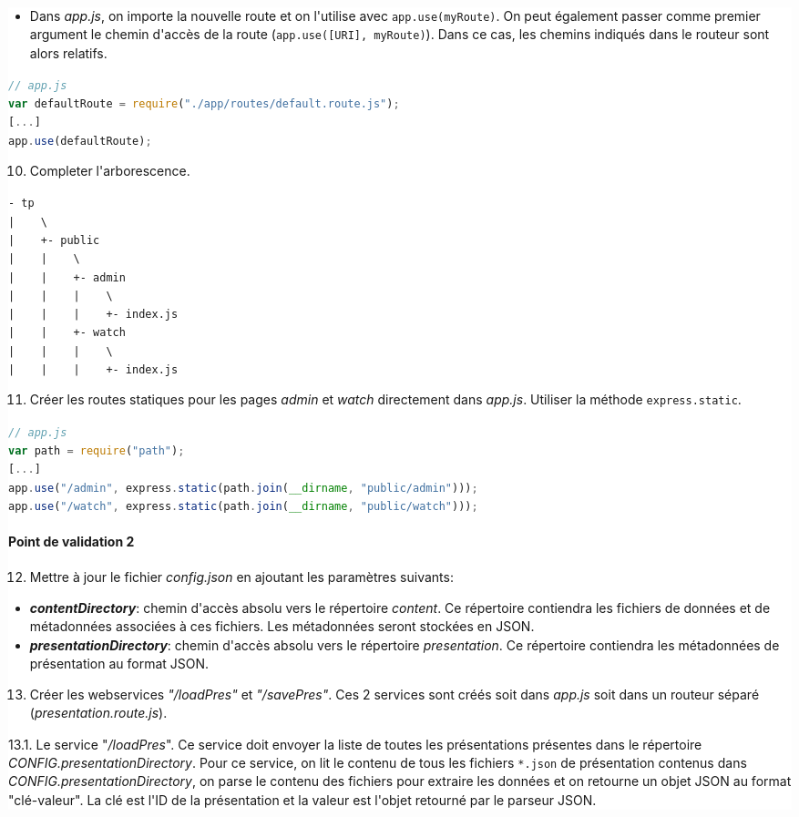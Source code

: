   - Dans _app.js_, on importe la nouvelle route et on l'utilise avec `app.use(myRoute)`. On peut également passer comme premier argument le chemin d'accès de la route (`app.use([URI], myRoute)`). Dans ce cas, les chemins indiqués dans le routeur sont alors relatifs.

  ```javascript
  // app.js
  var defaultRoute = require("./app/routes/default.route.js");
  [...]
  app.use(defaultRoute);
  ```

10. Completer l'arborescence.

  ```
  - tp
  |    \
  |    +- public
  |    |    \
  |    |    +- admin
  |    |    |    \
  |    |    |    +- index.js
  |    |    +- watch
  |    |    |    \
  |    |    |    +- index.js
  ```

11. Créer les routes statiques pour les pages _admin_ et _watch_ directement dans _app.js_. Utiliser la méthode `express.static`.

  ```javascript
  // app.js
  var path = require("path");
  [...]
  app.use("/admin", express.static(path.join(__dirname, "public/admin")));
  app.use("/watch", express.static(path.join(__dirname, "public/watch")));
  ```

  #### Point de validation 2

12. Mettre à jour le fichier _config.json_ en ajoutant les paramètres suivants:
  - **_contentDirectory_**: chemin d'accès absolu vers le répertoire _content_. Ce répertoire contiendra les fichiers de données et de métadonnées associées à ces fichiers. Les métadonnées seront stockées en JSON.
  - **_presentationDirectory_**: chemin d'accès absolu vers le répertoire _presentation_. Ce répertoire contiendra les métadonnées de présentation au format JSON.

13. Créer les webservices _"/loadPres"_ et _"/savePres"_.
  Ces 2 services sont créés soit dans _app.js_ soit dans un routeur séparé (_presentation.route.js_).
  
  13.1. Le service "_/loadPres_".
    Ce service doit envoyer la liste de toutes les présentations présentes dans le répertoire _CONFIG.presentationDirectory_.
    Pour ce service, on lit le contenu de tous les fichiers `*.json` de présentation contenus dans _CONFIG.presentationDirectory_, on parse le contenu des fichiers pour extraire les données et on retourne un objet JSON au format "clé-valeur". La clé est l'ID de la présentation et la valeur est l'objet retourné par le parseur JSON.
